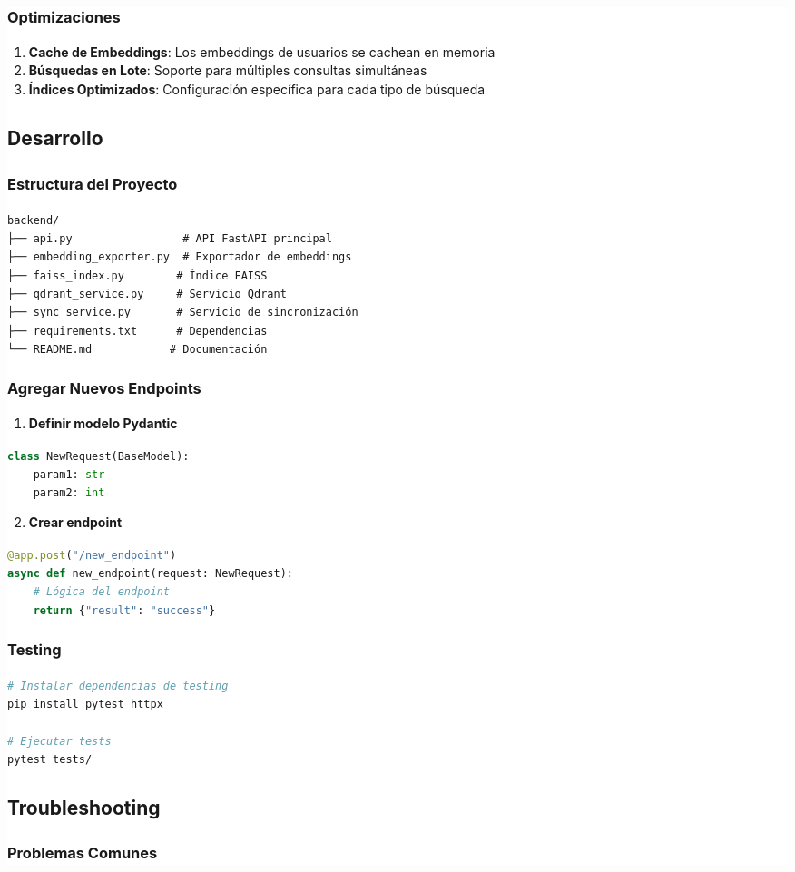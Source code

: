 ### Optimizaciones

1. **Cache de Embeddings**: Los embeddings de usuarios se cachean en memoria
2. **Búsquedas en Lote**: Soporte para múltiples consultas simultáneas
3. **Índices Optimizados**: Configuración específica para cada tipo de búsqueda

## Desarrollo

### Estructura del Proyecto

```
backend/
├── api.py                 # API FastAPI principal
├── embedding_exporter.py  # Exportador de embeddings
├── faiss_index.py        # Índice FAISS
├── qdrant_service.py     # Servicio Qdrant
├── sync_service.py       # Servicio de sincronización
├── requirements.txt      # Dependencias
└── README.md            # Documentación
```

### Agregar Nuevos Endpoints

1. **Definir modelo Pydantic**
```python
class NewRequest(BaseModel):
    param1: str
    param2: int
```

2. **Crear endpoint**
```python
@app.post("/new_endpoint")
async def new_endpoint(request: NewRequest):
    # Lógica del endpoint
    return {"result": "success"}
```

### Testing

```bash
# Instalar dependencias de testing
pip install pytest httpx

# Ejecutar tests
pytest tests/
```

## Troubleshooting

### Problemas Comunes
